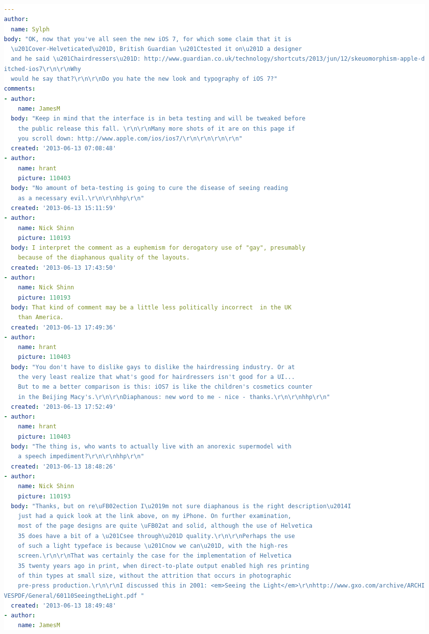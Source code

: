 ```yaml
---
author:
  name: Sylph
body: "OK, now that you've all seen the new iOS 7, for which some claim that it is
  \u201Cover-Helveticated\u201D, British Guardian \u201Ctested it on\u201D a designer
  and he said \u201Chairdressers\u201D: http://www.guardian.co.uk/technology/shortcuts/2013/jun/12/skeuomorphism-apple-ditched-ios7\r\n\r\nWhy
  would he say that?\r\n\r\nDo you hate the new look and typography of iOS 7?"
comments:
- author:
    name: JamesM
  body: "Keep in mind that the interface is in beta testing and will be tweaked before
    the public release this fall. \r\n\r\nMany more shots of it are on this page if
    you scroll down: http://www.apple.com/ios/ios7/\r\n\r\n\r\n\r\n"
  created: '2013-06-13 07:08:48'
- author:
    name: hrant
    picture: 110403
  body: "No amount of beta-testing is going to cure the disease of seeing reading
    as a necessary evil.\r\n\r\nhhp\r\n"
  created: '2013-06-13 15:11:59'
- author:
    name: Nick Shinn
    picture: 110193
  body: I interpret the comment as a euphemism for derogatory use of "gay", presumably
    because of the diaphanous quality of the layouts.
  created: '2013-06-13 17:43:50'
- author:
    name: Nick Shinn
    picture: 110193
  body: That kind of comment may be a little less politically incorrect  in the UK
    than America.
  created: '2013-06-13 17:49:36'
- author:
    name: hrant
    picture: 110403
  body: "You don't have to dislike gays to dislike the hairdressing industry. Or at
    the very least realize that what's good for hairdressers isn't good for a UI...
    But to me a better comparison is this: iOS7 is like the children's cosmetics counter
    in the Beijing Macy's.\r\n\r\nDiaphanous: new word to me - nice - thanks.\r\n\r\nhhp\r\n"
  created: '2013-06-13 17:52:49'
- author:
    name: hrant
    picture: 110403
  body: "The thing is, who wants to actually live with an anorexic supermodel with
    a speech impediment?\r\n\r\nhhp\r\n"
  created: '2013-06-13 18:48:26'
- author:
    name: Nick Shinn
    picture: 110193
  body: "Thanks, but on re\uFB02ection I\u2019m not sure diaphanous is the right description\u2014I
    just had a quick look at the link above, on my iPhone. On further examination,
    most of the page designs are quite \uFB02at and solid, although the use of Helvetica
    35 does have a bit of a \u201Csee through\u201D quality.\r\n\r\nPerhaps the use
    of such a light typeface is because \u201Cnow we can\u201D, with the high-res
    screen.\r\n\r\nThat was certainly the case for the implementation of Helvetica
    35 twenty years ago in print, when direct-to-plate output enabled high res printing
    of thin types at small size, without the attrition that occurs in photographic
    pre-press production.\r\n\r\nI discussed this in 2001: <em>Seeing the Light</em>\r\nhttp://www.gxo.com/archive/ARCHIVESPDF/General/60110SeeingtheLight.pdf "
  created: '2013-06-13 18:49:48'
- author:
    name: JamesM
```